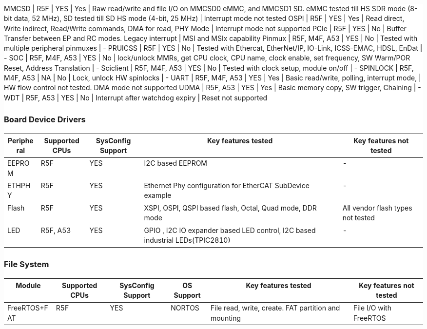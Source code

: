 MMCSD      | R5F            | YES               | Yes          | Raw read/write and file I/O on MMCSD0 eMMC, and MMCSD1 SD. eMMC tested till HS SDR mode (8-bit data, 52 MHz), SD tested till SD HS mode (4-bit, 25 MHz)  | Interrupt mode not tested
OSPI       | R5F            | YES               | Yes          | Read direct, Write indirect, Read/Write commands, DMA for read, PHY Mode                   | Interrupt mode not supported
PCIe       | R5F            | YES               | No           | Buffer Transfer between EP and RC modes. Legacy interrupt                                  | MSI and MSIx capability
Pinmux     | R5F, M4F, A53  | YES               | No           | Tested with multiple peripheral pinmuxes                                                   | -
PRUICSS    | R5F            | YES               | No           | Tested with Ethercat, EtherNet/IP, IO-Link, ICSS-EMAC, HDSL, EnDat                         | -
SOC        | R5F, M4F, A53  | YES               | No           | lock/unlock MMRs, get CPU clock, CPU name, clock enable, set frequency, SW Warm/POR Reset, Address Translation  | -
Sciclient  | R5F, M4F, A53  | YES               | No           | Tested with clock setup, module on/off                                                     | -
SPINLOCK   | R5F, M4F, A53  | NA                | No           | Lock, unlock HW spinlocks                                                                  | -
UART       | R5F, M4F, A53  | YES               | Yes          | Basic read/write, polling, interrupt mode,                                                 | HW flow control not tested. DMA mode not supported
UDMA       | R5F, A53       | YES               | Yes          | Basic memory copy, SW trigger, Chaining                                                    | -
WDT        | R5F, A53       | YES               | No           | Interrupt after watchdog expiry                                                            | Reset not supported

### Board Device Drivers

Peripheral | Supported CPUs | SysConfig Support | Key features tested                                                                           | Key features not tested
-----------|----------------|-------------------|-----------------------------------------------------------------------------------------------|------------------------
EEPROM     | R5F            | YES               | I2C based EEPROM                                                                              | -
ETHPHY     | R5F            | YES               | Ethernet Phy configuration for EtherCAT SubDevice example                                         | -
Flash      | R5F            | YES               | XSPI, OSPI, QSPI based flash, Octal, Quad mode, DDR mode                                      | All vendor flash types not tested
LED        | R5F, A53       | YES               | GPIO , I2C IO expander based LED control, I2C based industrial LEDs(TPIC2810)                 | -

### File System

Module                      | Supported CPUs | SysConfig Support | OS Support        | Key features tested                                                                         | Key features not tested
----------------------------|----------------|-------------------|-------------------|---------------------------------------------------------------------------------------------|------------------------
FreeRTOS+FAT                | R5F            | YES               | NORTOS            | File read, write, create. FAT partition and mounting                                        | File I/O with FreeRTOS
